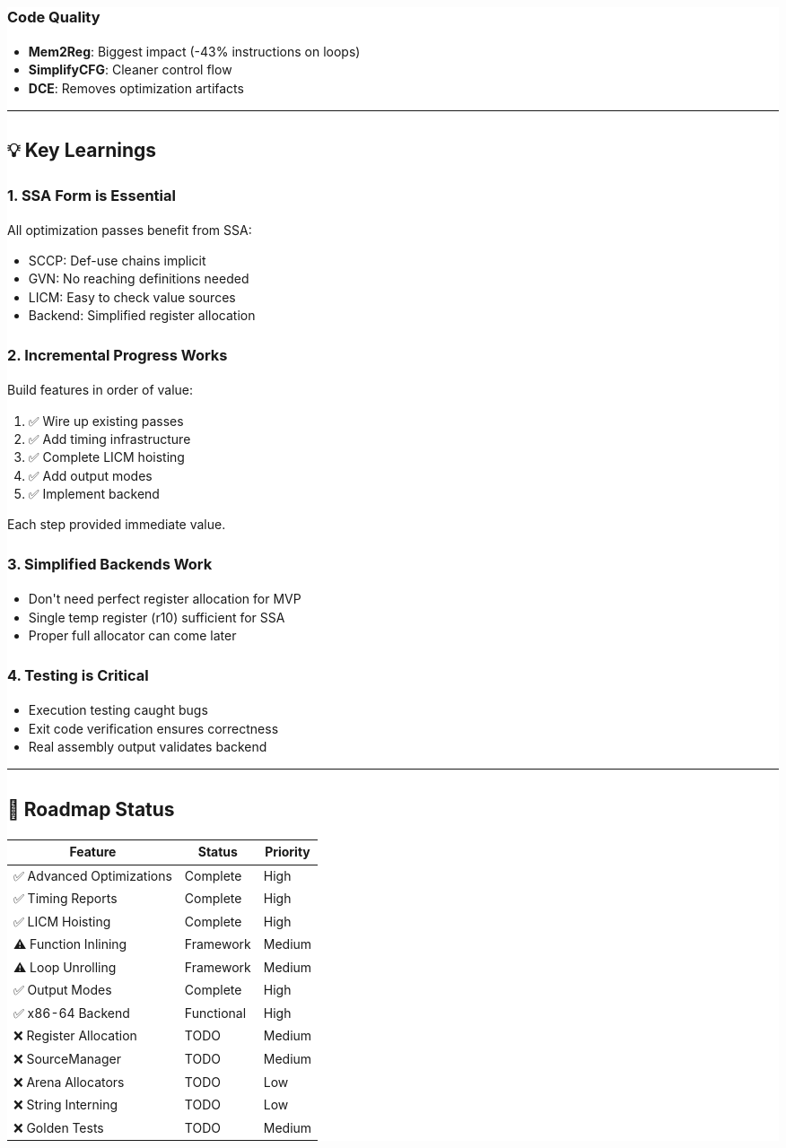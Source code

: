 ### Code Quality
- **Mem2Reg**: Biggest impact (-43% instructions on loops)
- **SimplifyCFG**: Cleaner control flow
- **DCE**: Removes optimization artifacts

---

## 💡 Key Learnings

### 1. SSA Form is Essential
All optimization passes benefit from SSA:
- SCCP: Def-use chains implicit
- GVN: No reaching definitions needed
- LICM: Easy to check value sources
- Backend: Simplified register allocation

### 2. Incremental Progress Works
Build features in order of value:
1. ✅ Wire up existing passes
2. ✅ Add timing infrastructure
3. ✅ Complete LICM hoisting
4. ✅ Add output modes
5. ✅ Implement backend

Each step provided immediate value.

### 3. Simplified Backends Work
- Don't need perfect register allocation for MVP
- Single temp register (r10) sufficient for SSA
- Proper full allocator can come later

### 4. Testing is Critical
- Execution testing caught bugs
- Exit code verification ensures correctness
- Real assembly output validates backend

---

## 🎯 Roadmap Status

| Feature | Status | Priority |
|---------|--------|----------|
| ✅ Advanced Optimizations | Complete | High |
| ✅ Timing Reports | Complete | High |
| ✅ LICM Hoisting | Complete | High |
| ⚠️ Function Inlining | Framework | Medium |
| ⚠️ Loop Unrolling | Framework | Medium |
| ✅ Output Modes | Complete | High |
| ✅ x86-64 Backend | Functional | High |
| ❌ Register Allocation | TODO | Medium |
| ❌ SourceManager | TODO | Medium |
| ❌ Arena Allocators | TODO | Low |
| ❌ String Interning | TODO | Low |
| ❌ Golden Tests | TODO | Medium |